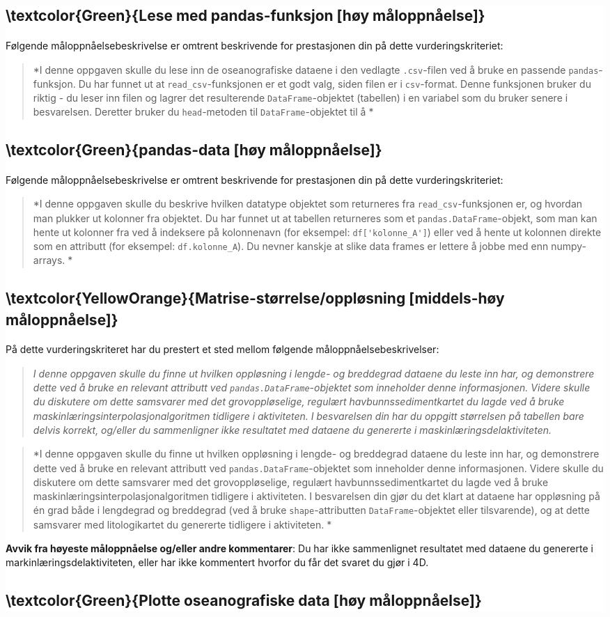

## \textcolor{Green}{Lese med pandas-funksjon [høy måloppnåelse]}

Følgende måloppnåelsebeskrivelse er omtrent beskrivende for prestasjonen din på dette vurderingskriteriet:

> *I denne oppgaven skulle du lese inn de oseanografiske dataene i den vedlagte `.csv`-filen ved å bruke en passende `pandas`-funksjon. Du har funnet ut at `read_csv`-funksjonen er et godt valg, siden filen er i `csv`-format. Denne funksjonen bruker du riktig - du leser inn filen og lagrer det resulterende `DataFrame`-objektet (tabellen) i en variabel som du bruker senere i besvarelsen. Deretter bruker du `head`-metoden til `DataFrame`-objektet til å *



## \textcolor{Green}{pandas-data [høy måloppnåelse]}

Følgende måloppnåelsebeskrivelse er omtrent beskrivende for prestasjonen din på dette vurderingskriteriet:

> *I denne oppgaven skulle du beskrive hvilken datatype objektet som returneres fra `read_csv`-funksjonen er, og hvordan man plukker ut kolonner fra objektet. Du har funnet ut at tabellen returneres som et `pandas.DataFrame`-objekt, som man kan hente ut kolonner fra ved å indeksere på kolonnenavn (for eksempel: `df['kolonne_A']`) eller ved å hente ut kolonnen direkte som en attributt (for eksempel: `df.kolonne_A`). Du nevner kanskje at slike data frames er lettere å jobbe med enn numpy-arrays. *



## \textcolor{YellowOrange}{Matrise-størrelse/oppløsning [middels-høy måloppnåelse]}

På dette vurderingskriteret har du prestert et sted mellom følgende måloppnåelsebeskrivelser:

> *I denne oppgaven skulle du finne ut hvilken oppløsning i lengde- og breddegrad dataene du leste inn har, og demonstrere dette ved å bruke en relevant attributt ved `pandas.DataFrame`-objektet som inneholder denne informasjonen. Videre skulle du diskutere om dette samsvarer med det grovoppløselige, regulært havbunnssedimentkartet du lagde ved å bruke maskinlæringsinterpolasjonalgoritmen tidligere i aktiviteten. I besvarelsen din har du oppgitt størrelsen på tabellen bare delvis korrekt, og/eller du sammenligner ikke resultatet med dataene du genererte i maskinlæringsdelaktiviteten.*

> *I denne oppgaven skulle du finne ut hvilken oppløsning i lengde- og breddegrad dataene du leste inn har, og demonstrere dette ved å bruke en relevant attributt ved `pandas.DataFrame`-objektet som inneholder denne informasjonen. Videre skulle du diskutere om dette samsvarer med det grovoppløselige, regulært havbunnssedimentkartet du lagde ved å bruke maskinlæringsinterpolasjonalgoritmen tidligere i aktiviteten. I besvarelsen din gjør du det klart at dataene har oppløsning på én grad både i lengdegrad og breddegrad (ved å bruke `shape`-attributten `DataFrame`-objektet eller tilsvarende), og at dette samsvarer med litologikartet du genererte tidligere i aktiviteten. *

**Avvik fra høyeste måloppnåelse og/eller andre kommentarer**: Du har ikke sammenlignet resultatet med dataene du genererte i markinlæringsdelaktiviteten, eller har ikke kommentert hvorfor du får det svaret du gjør i 4D.

## \textcolor{Green}{Plotte oseanografiske data [høy måloppnåelse]}
